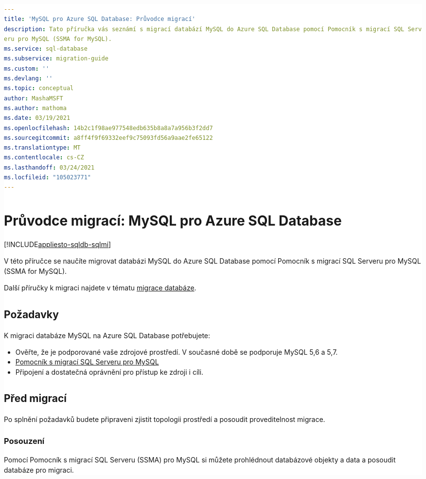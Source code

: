 ```yaml
---
title: 'MySQL pro Azure SQL Database: Průvodce migrací'
description: Tato příručka vás seznámí s migrací databází MySQL do Azure SQL Database pomocí Pomocník s migrací SQL Serveru pro MySQL (SSMA for MySQL).
ms.service: sql-database
ms.subservice: migration-guide
ms.custom: ''
ms.devlang: ''
ms.topic: conceptual
author: MashaMSFT
ms.author: mathoma
ms.date: 03/19/2021
ms.openlocfilehash: 14b2c1f98ae977548edb635b8a8a7a956b3f2dd7
ms.sourcegitcommit: a8ff4f9f69332eef9c75093fd56a9aae2fe65122
ms.translationtype: MT
ms.contentlocale: cs-CZ
ms.lasthandoff: 03/24/2021
ms.locfileid: "105023771"
---
```

# <a name="migration-guide--mysql-to-azure-sql-database"></a>Průvodce migrací: MySQL pro Azure SQL Database
[!INCLUDE[appliesto-sqldb-sqlmi](../../includes/appliesto-sqldb.md)]

V této příručce se naučíte migrovat databázi MySQL do Azure SQL Database pomocí Pomocník s migrací SQL Serveru pro MySQL (SSMA for MySQL). 

Další příručky k migraci najdete v tématu [migrace databáze](https://docs.microsoft.com/data-migration). 

## <a name="prerequisites"></a>Požadavky

K migraci databáze MySQL na Azure SQL Database potřebujete:

- Ověřte, že je podporované vaše zdrojové prostředí. V současné době se podporuje MySQL 5,6 a 5,7. 
- [Pomocník s migrací SQL Serveru pro MySQL](https://www.microsoft.com/download/details.aspx?id=54257)
- Připojení a dostatečná oprávnění pro přístup ke zdroji i cíli. 


## <a name="pre-migration"></a>Před migrací 

Po splnění požadavků budete připraveni zjistit topologii prostředí a posoudit proveditelnost migrace.

### <a name="assess"></a>Posouzení 

Pomocí Pomocník s migrací SQL Serveru (SSMA) pro MySQL si můžete prohlédnout databázové objekty a data a posoudit databáze pro migraci. 
